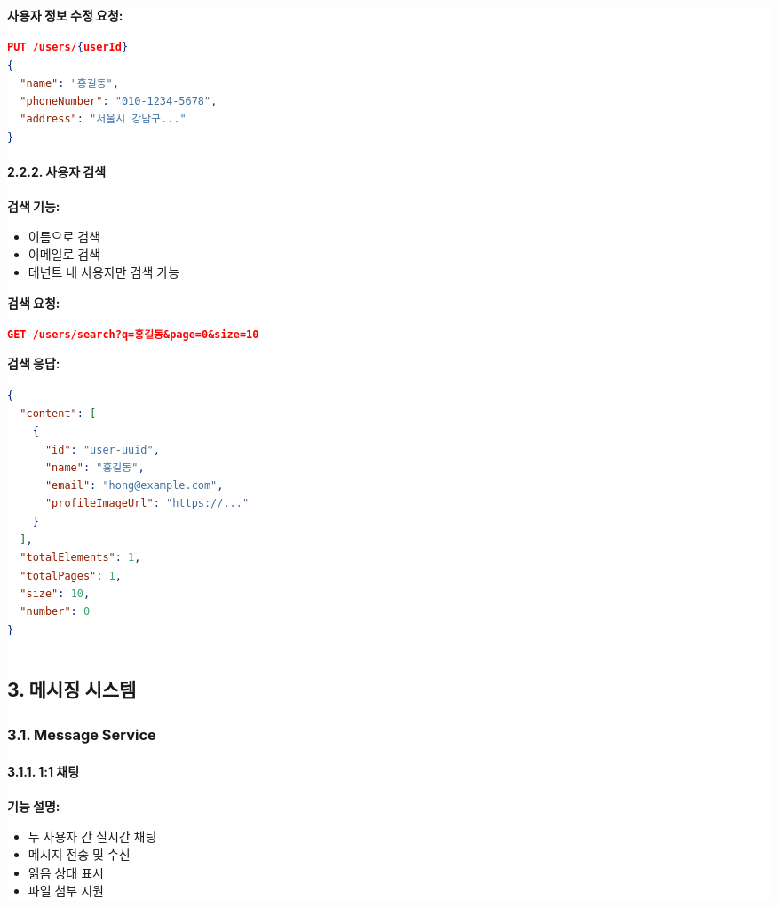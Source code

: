 **사용자 정보 수정 요청:**
```json
PUT /users/{userId}
{
  "name": "홍길동",
  "phoneNumber": "010-1234-5678",
  "address": "서울시 강남구..."
}
```

#### 2.2.2. 사용자 검색

**검색 기능:**
- 이름으로 검색
- 이메일로 검색
- 테넌트 내 사용자만 검색 가능

**검색 요청:**
```json
GET /users/search?q=홍길동&page=0&size=10
```

**검색 응답:**
```json
{
  "content": [
    {
      "id": "user-uuid",
      "name": "홍길동",
      "email": "hong@example.com",
      "profileImageUrl": "https://..."
    }
  ],
  "totalElements": 1,
  "totalPages": 1,
  "size": 10,
  "number": 0
}
```

---

## 3. 메시징 시스템

### 3.1. Message Service

#### 3.1.1. 1:1 채팅

**기능 설명:**
- 두 사용자 간 실시간 채팅
- 메시지 전송 및 수신
- 읽음 상태 표시
- 파일 첨부 지원
